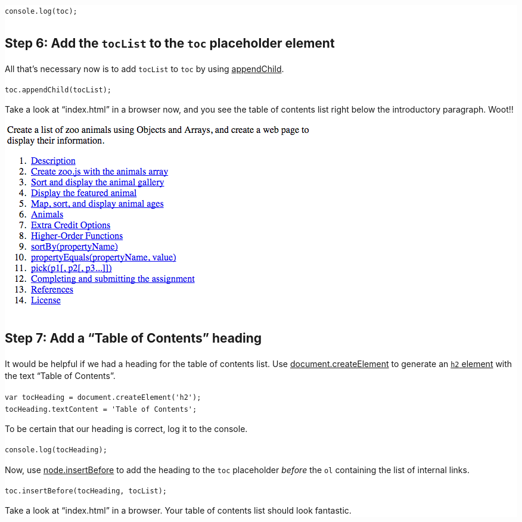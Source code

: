     console.log(toc);


Step 6: Add the `tocList` to the `toc` placeholder element
----------------------------------------------------------

All that’s necessary now is to add `tocList` to `toc` by using [appendChild][ac].

    toc.appendChild(tocList);

Take a look at “index.html” in a browser now, and you see the table of contents
list right below the introductory paragraph. Woot!!

![Screenshot of the list of links below the introductory paragraph](./resources/toc-list.png)


Step 7: Add a “Table of Contents” heading
-----------------------------------------

It would be helpful if we had a heading for the table of contents list. Use 
[document.createElement][ce] to generate an [`h2` element][h2] with the text 
“Table of Contents”.

    var tocHeading = document.createElement('h2');
    tocHeading.textContent = 'Table of Contents';

To be certain that our heading is correct, log it to the console.

    console.log(tocHeading);

Now, use [node.insertBefore][ib] to add the heading to the `toc` placeholder
*before* the `ol` containing the list of internal links.

    toc.insertBefore(tocHeading, tocList);

Take a look at “index.html” in a browser. Your table of contents list should look
fantastic.


[dqs]: https://developer.mozilla.org/en-US/docs/Web/API/Document/querySelector
[dqsa]: https://developer.mozilla.org/en-US/docs/Web/API/Document/querySelectorAll
[ce]: https://developer.mozilla.org/en-US/docs/Web/API/Document/createElement
[ac]: https://developer.mozilla.org/en-US/docs/Web/API/Node/appendChild
[ib]: https://developer.mozilla.org/en-US/docs/Web/API/Node/insertBefore
[ael]: https://developer.mozilla.org/en-US/docs/Web/API/EventTarget/addEventListener
[ol]: https://developer.mozilla.org/en-US/docs/Web/HTML/Element/ol
[li]: https://developer.mozilla.org/en-US/docs/Web/HTML/Element/li
[a]: https://developer.mozilla.org/en-US/docs/Web/HTML/Element/a
[nav]: https://developer.mozilla.org/en-US/docs/Web/HTML/Element/nav
[h2]: https://developer.mozilla.org/en-US/docs/Web/HTML/Element/Heading_Elements
[id]: https://developer.mozilla.org/en-US/docs/Web/API/Element/id
[textContent]: https://developer.mozilla.org/en-US/docs/Web/API/Node/textContent
[classList]: https://developer.mozilla.org/en-US/docs/Web/API/Element/classList
[toggle]: https://developer.mozilla.org/en-US/docs/Web/API/DOMTokenList#Methods
[rel]: https://developer.mozilla.org/en-US/docs/Web/HTML/Element/a#attr-rel
[rel]: https://developer.mozilla.org/en-US/docs/Web/HTML/Element/a#attr-rel
[href]: https://developer.mozilla.org/en-US/docs/Web/HTML/Element/a#attr-href
[for]: https://developer.mozilla.org/en-US/docs/Web/JavaScript/Reference/Statements/for
[log]: https://developer.mozilla.org/en-US/docs/Web/API/Console/log#Syntax
[display]: https://developer.mozilla.org/en-US/docs/Web/CSS/display